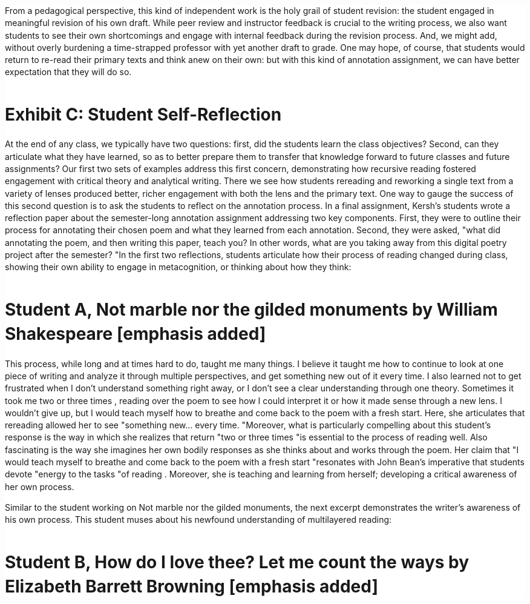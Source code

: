 From a pedagogical perspective, this kind of independent work is the holy grail of student revision: the student engaged in meaningful revision of his own draft. While peer review and instructor feedback is crucial to the writing process, we also want students to see their own shortcomings and engage with internal feedback during the revision process. And, we might add, without overly burdening a time-strapped professor with yet another draft to grade. One may hope, of course, that students would return to re-read their primary texts and think anew on their own: but with this kind of annotation assignment, we can have better expectation that they will do so. 


# Exhibit C: Student Self-Reflection 


At the end of any class, we typically have two questions: first, did the students learn the class objectives? Second, can they articulate what they have learned, so as to better prepare them to transfer that knowledge forward to future classes and future assignments? Our first two sets of examples address this first concern, demonstrating how recursive reading fostered engagement with critical theory and analytical writing. There we see how students rereading and reworking a single text from a variety of lenses produced better, richer engagement with both the lens and the primary text. One way to gauge the success of this second question is to ask the students to reflect on the annotation process. In a final assignment, Kersh’s students wrote a reflection paper about the semester-long annotation assignment addressing two key components. First, they were to outline their process for annotating their chosen poem and what they learned from each annotation. Second, they were asked, "what did annotating the poem, and then writing this paper, teach you? In other words, what are you taking away from this digital poetry project after the semester? "In the first two reflections, students articulate how their process of reading changed during class, showing their own ability to engage in metacognition, or thinking about how they think: 

# Student A, Not marble nor the gilded monuments by William Shakespeare [emphasis added] 


This process, while long and at times hard to do, taught me many things. I believe it taught me how to continue to look at one piece of writing and analyze it through multiple perspectives, and get something new out of it every time. I also learned not to get frustrated when I don’t understand something right away, or I don’t see a clear understanding through one theory. Sometimes it took me two or three times , reading over the poem to see how I could interpret it or how it made sense through a new lens. I wouldn’t give up, but I would teach myself how to breathe and come back to the poem with a fresh start. 
Here, she articulates that rereading allowed her to see "something new… every time. "Moreover, what is particularly compelling about this student’s response is the way in which she realizes that return "two or three times "is essential to the process of reading well. Also fascinating is the way she imagines her own bodily responses as she thinks about and works through the poem. Her claim that "I would teach myself to breathe and come back to the poem with a fresh start "resonates with John Bean’s imperative that students devote "energy to the tasks "of reading . Moreover, she is teaching and learning from herself; developing a critical awareness of her own process. 

Similar to the student working on Not marble nor the gilded monuments, the next excerpt demonstrates the writer’s awareness of his own process. This student muses about his newfound understanding of multilayered reading: 

# Student B, How do I love thee? Let me count the ways by Elizabeth Barrett Browning [emphasis added] 


[^1]:  We would like to extend a special thanks to our
[^2]:  See 
[^3]:  Novak, Razzouk, and Johnson’s literature review on
[^4]:  This project was approved
[^5]:  For example, Kersh used Grandhi’s module for Drupal 8
[^6]:  Scholars working on engaging learners with social
[^7]: http://www.dickinson.edu/homepage/417/english_curriculum. Our
[^8]:  In both